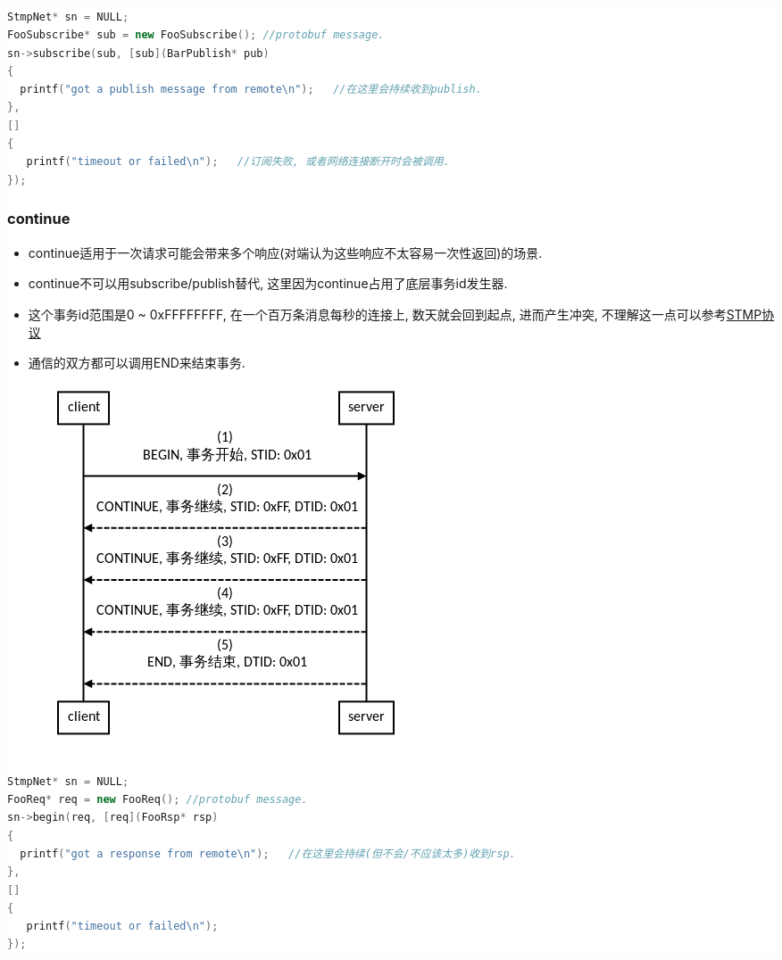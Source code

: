 ```cpp
StmpNet* sn = NULL;
FooSubscribe* sub = new FooSubscribe(); //protobuf message.
sn->subscribe(sub, [sub](BarPublish* pub)
{
  printf("got a publish message from remote\n");   //在这里会持续收到publish.
}, 
[]
{
   printf("timeout or failed\n");   //订阅失败, 或者网络连接断开时会被调用.
});
```



### continue

* continue适用于一次请求可能会带来多个响应(对端认为这些响应不太容易一次性返回)的场景.

* continue不可以用subscribe/publish替代, 这里因为continue占用了底层事务id发生器.

* 这个事务id范围是0 ~ 0xFFFFFFFF, 在一个百万条消息每秒的连接上, 数天就会回到起点, 进而产生冲突, 不理解这一点可以参考[STMP协议](doc/STMP.md)

* 通信的双方都可以调用END来结束事务.

![消息流程](doc/img/stmp-continue.png)

```cpp
StmpNet* sn = NULL;
FooReq* req = new FooReq(); //protobuf message.
sn->begin(req, [req](FooRsp* rsp)
{
  printf("got a response from remote\n");   //在这里会持续(但不会/不应该太多)收到rsp.
}, 
[]
{
   printf("timeout or failed\n");
});
```
